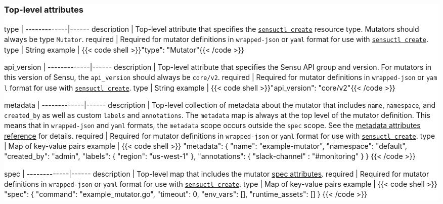 ### Top-level attributes

type         | 
-------------|------
description  | Top-level attribute that specifies the [`sensuctl create`][5] resource type. Mutators should always be type `Mutator`.
required     | Required for mutator definitions in `wrapped-json` or `yaml` format for use with [`sensuctl create`][5].
type         | String
example      | {{< code shell >}}"type": "Mutator"{{< /code >}}

api_version  | 
-------------|------
description  | Top-level attribute that specifies the Sensu API group and version. For mutators in this version of Sensu, the `api_version` should always be `core/v2`.
required     | Required for mutator definitions in `wrapped-json` or `yaml` format for use with [`sensuctl create`][5].
type         | String
example      | {{< code shell >}}"api_version": "core/v2"{{< /code >}}

metadata     | 
-------------|------
description  | Top-level collection of metadata about the mutator that includes `name`, `namespace`, and `created_by` as well as custom `labels` and `annotations`. The `metadata` map is always at the top level of the mutator definition. This means that in `wrapped-json` and `yaml` formats, the `metadata` scope occurs outside the `spec` scope. See the [metadata attributes reference][2] for details.
required     | Required for mutator definitions in `wrapped-json` or `yaml` format for use with [`sensuctl create`][5].
type         | Map of key-value pairs
example      | {{< code shell >}}
"metadata": {
  "name": "example-mutator",
  "namespace": "default",
  "created_by": "admin",
  "labels": {
    "region": "us-west-1"
  },
  "annotations": {
    "slack-channel" : "#monitoring"
  }
}
{{< /code >}}

spec         | 
-------------|------
description  | Top-level map that includes the mutator [spec attributes][6].
required     | Required for mutator definitions in `wrapped-json` or `yaml` format for use with [`sensuctl create`][5].
type         | Map of key-value pairs
example      | {{< code shell >}}
"spec": {
  "command": "example_mutator.go",
  "timeout": 0,
  "env_vars": [],
  "runtime_assets": []
}
{{< /code >}}


[1]: ../assets/
[2]: #metadata-attributes
[3]: ../rbac#namespaces
[4]: ../../guides/install-check-executables-with-assets/
[5]: ../../sensuctl/create-manage-resources/#create-resources
[6]: #spec-attributes
[7]: https://regex101.com/r/zo9mQU/2
[8]: ../../api#response-filtering
[9]: ../../sensuctl/filter-responses/
[10]: ../../reference/secrets/
[11]: ../../reference/secrets-providers/
[12]: ../filters/
[13]: ../../web-ui/filter#filter-with-label-selectors
[14]: ../../operations/manage-secrets/secrets-management/
[15]: ../../web-ui/filter/